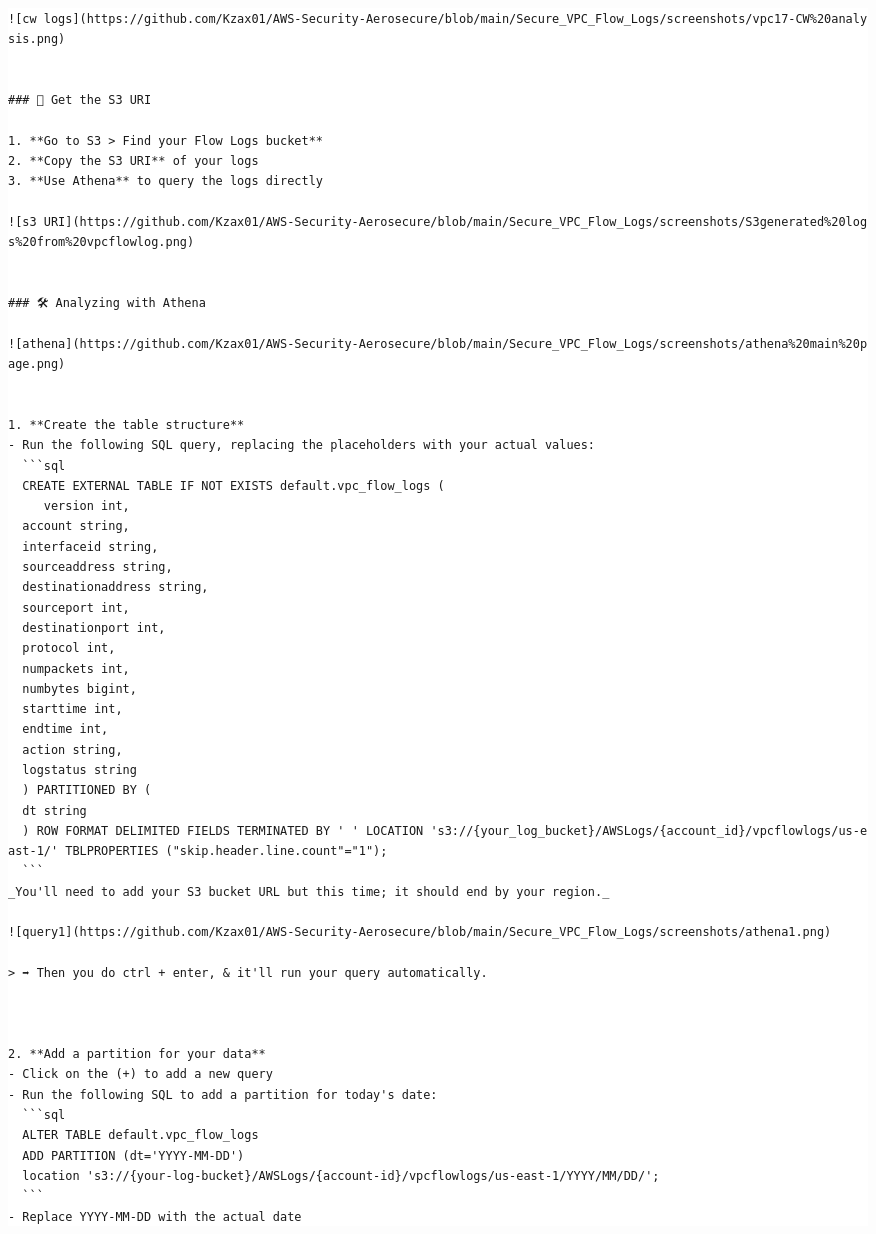    ```
![cw logs](https://github.com/Kzax01/AWS-Security-Aerosecure/blob/main/Secure_VPC_Flow_Logs/screenshots/vpc17-CW%20analysis.png)


### 📂 Get the S3 URI

1. **Go to S3 > Find your Flow Logs bucket**
2. **Copy the S3 URI** of your logs
3. **Use Athena** to query the logs directly

![s3 URI](https://github.com/Kzax01/AWS-Security-Aerosecure/blob/main/Secure_VPC_Flow_Logs/screenshots/S3generated%20logs%20from%20vpcflowlog.png)
 

### 🛠️ Analyzing with Athena

![athena](https://github.com/Kzax01/AWS-Security-Aerosecure/blob/main/Secure_VPC_Flow_Logs/screenshots/athena%20main%20page.png)


1. **Create the table structure**
   - Run the following SQL query, replacing the placeholders with your actual values:
     ```sql
     CREATE EXTERNAL TABLE IF NOT EXISTS default.vpc_flow_logs (
        version int,
     account string,
     interfaceid string,
     sourceaddress string,
     destinationaddress string,
     sourceport int,
     destinationport int,
     protocol int,
     numpackets int,
     numbytes bigint,
     starttime int,
     endtime int,
     action string,
     logstatus string
     ) PARTITIONED BY (
     dt string
     ) ROW FORMAT DELIMITED FIELDS TERMINATED BY ' ' LOCATION 's3://{your_log_bucket}/AWSLogs/{account_id}/vpcflowlogs/us-east-1/' TBLPROPERTIES ("skip.header.line.count"="1");
     ```
_You'll need to add your S3 bucket URL but this time; it should end by your region._

![query1](https://github.com/Kzax01/AWS-Security-Aerosecure/blob/main/Secure_VPC_Flow_Logs/screenshots/athena1.png)

> ➡ Then you do ctrl + enter, & it'll run your query automatically.



2. **Add a partition for your data**
   - Click on the (+) to add a new query
   - Run the following SQL to add a partition for today's date:
     ```sql
     ALTER TABLE default.vpc_flow_logs
     ADD PARTITION (dt='YYYY-MM-DD')
     location 's3://{your-log-bucket}/AWSLogs/{account-id}/vpcflowlogs/us-east-1/YYYY/MM/DD/';
     ```
   - Replace YYYY-MM-DD with the actual date

   ```